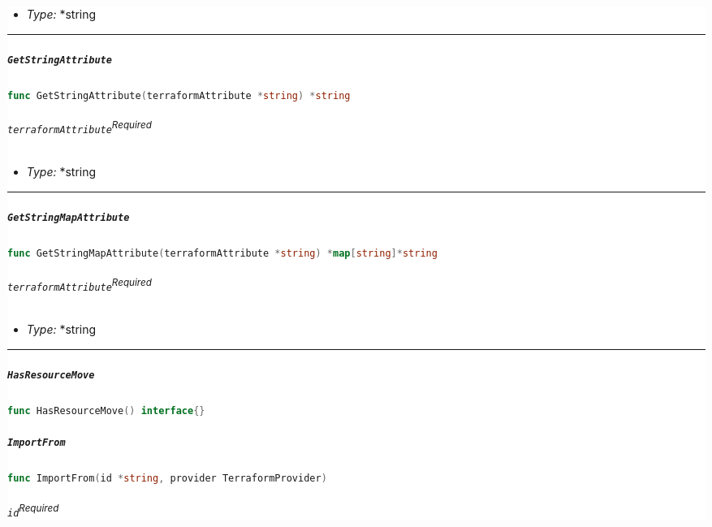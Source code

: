 - *Type:* *string

---

##### `GetStringAttribute` <a name="GetStringAttribute" id="@cdktf/provider-azurerm.cdnFrontdoorOrigin.CdnFrontdoorOrigin.getStringAttribute"></a>

```go
func GetStringAttribute(terraformAttribute *string) *string
```

###### `terraformAttribute`<sup>Required</sup> <a name="terraformAttribute" id="@cdktf/provider-azurerm.cdnFrontdoorOrigin.CdnFrontdoorOrigin.getStringAttribute.parameter.terraformAttribute"></a>

- *Type:* *string

---

##### `GetStringMapAttribute` <a name="GetStringMapAttribute" id="@cdktf/provider-azurerm.cdnFrontdoorOrigin.CdnFrontdoorOrigin.getStringMapAttribute"></a>

```go
func GetStringMapAttribute(terraformAttribute *string) *map[string]*string
```

###### `terraformAttribute`<sup>Required</sup> <a name="terraformAttribute" id="@cdktf/provider-azurerm.cdnFrontdoorOrigin.CdnFrontdoorOrigin.getStringMapAttribute.parameter.terraformAttribute"></a>

- *Type:* *string

---

##### `HasResourceMove` <a name="HasResourceMove" id="@cdktf/provider-azurerm.cdnFrontdoorOrigin.CdnFrontdoorOrigin.hasResourceMove"></a>

```go
func HasResourceMove() interface{}
```

##### `ImportFrom` <a name="ImportFrom" id="@cdktf/provider-azurerm.cdnFrontdoorOrigin.CdnFrontdoorOrigin.importFrom"></a>

```go
func ImportFrom(id *string, provider TerraformProvider)
```

###### `id`<sup>Required</sup> <a name="id" id="@cdktf/provider-azurerm.cdnFrontdoorOrigin.CdnFrontdoorOrigin.importFrom.parameter.id"></a>
